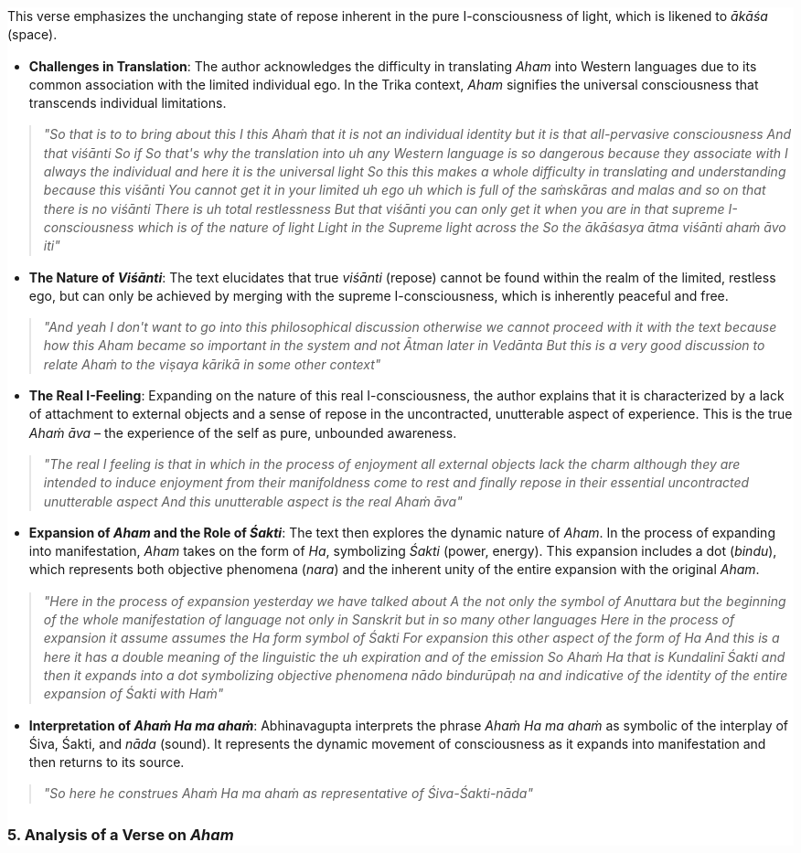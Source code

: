 This verse emphasizes the unchanging state of repose inherent in the pure I-consciousness of light, which is likened to *ākāśa* (space).

*   **Challenges in Translation**: The author acknowledges the difficulty in translating *Aham* into Western languages due to its common association with the limited individual ego. In the Trika context, *Aham* signifies the universal consciousness that transcends individual limitations.

> *"So that is to to bring about this I this *Ahaṁ* that it is not an individual identity but it is that all-pervasive consciousness And that *viśānti* So if So that's why the translation into uh any Western language is so dangerous because they associate with I always the individual and here it is the universal light So this this makes a whole difficulty in translating and understanding because this *viśānti* You cannot get it in your limited uh ego uh which is full of the *saṁskāras* and *malas* and so on that there is no *viśānti* There is uh total restlessness But that *viśānti* you can only get it when you are in that supreme I-consciousness which is of the nature of light Light in the Supreme light across the So the *ākāśasya ātma viśānti ahaṁ āvo iti*"*

*   **The Nature of *Viśānti***: The text elucidates that true *viśānti* (repose) cannot be found within the realm of the limited, restless ego, but can only be achieved by merging with the supreme I-consciousness, which is inherently peaceful and free.

> *"And yeah I don't want to go into this philosophical discussion otherwise we cannot proceed with it with the text because how this *Aham* became so important in the system and not *Ātman* later in Vedānta But this is a very good discussion to relate *Ahaṁ* to the *viṣaya kārikā* in some other context"*

*   **The Real I-Feeling**: Expanding on the nature of this real I-consciousness, the author explains that it is characterized by a lack of attachment to external objects and a sense of repose in the uncontracted, unutterable aspect of experience. This is the true *Ahaṁ āva* – the experience of the self as pure, unbounded awareness.

> *"The real I feeling is that in which in the process of enjoyment all external objects lack the charm although they are intended to induce enjoyment from their manifoldness come to rest and finally repose in their essential uncontracted unutterable aspect And this unutterable aspect is the real *Ahaṁ āva*"* 

*   **Expansion of *Aham* and the Role of *Śakti***:  The text then explores the dynamic nature of *Aham*. In the process of expanding into manifestation, *Aham* takes on the form of *Ha*, symbolizing *Śakti* (power, energy). This expansion includes a dot (*bindu*), which represents both objective phenomena (*nara*) and the inherent unity of the entire expansion with the original *Aham*.

> *"Here in the process of expansion yesterday we have talked about A the not only the symbol of *Anuttara* but the beginning of the whole manifestation of language not only in Sanskrit but in so many other languages Here in the process of expansion it assume assumes the Ha form symbol of Śakti For expansion this other aspect of the form of Ha And this is a here it has a double meaning of the linguistic the uh expiration and of the emission So *Ahaṁ Ha* that is Kundalinī Śakti and then it expands into a dot symbolizing objective phenomena *nādo bindurūpaḥ na* and indicative of the identity of the entire expansion of Śakti with Haṁ"*

*   **Interpretation of *Ahaṁ Ha ma ahaṁ***: Abhinavagupta interprets the phrase *Ahaṁ Ha ma ahaṁ* as symbolic of the interplay of Śiva, Śakti, and *nāda* (sound). It represents the dynamic movement of consciousness as it expands into manifestation and then returns to its source. 

> *"So here he construes *Ahaṁ Ha ma ahaṁ* as representative of Śiva-Śakti-*nāda*"* 

### **5. Analysis of a Verse on *Aham***
